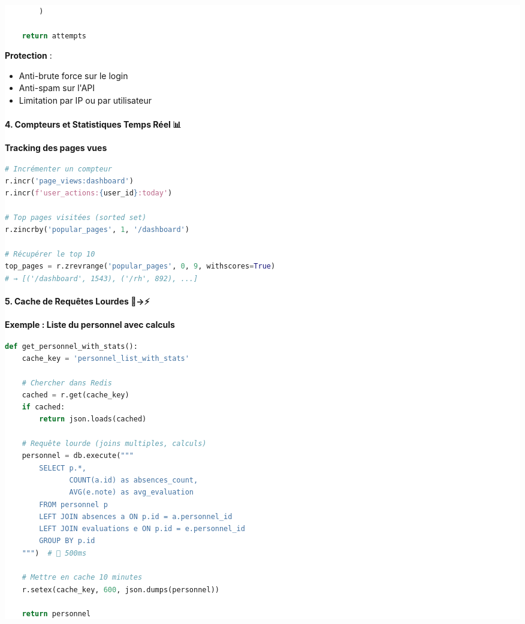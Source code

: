 ```python
        )
    
    return attempts
```

**Protection** :
- Anti-brute force sur le login
- Anti-spam sur l'API
- Limitation par IP ou par utilisateur

#### 4. **Compteurs et Statistiques Temps Réel** 📊

**Tracking des pages vues**
```python
# Incrémenter un compteur
r.incr('page_views:dashboard')
r.incr(f'user_actions:{user_id}:today')

# Top pages visitées (sorted set)
r.zincrby('popular_pages', 1, '/dashboard')

# Récupérer le top 10
top_pages = r.zrevrange('popular_pages', 0, 9, withscores=True)
# → [('/dashboard', 1543), ('/rh', 892), ...]
```

#### 5. **Cache de Requêtes Lourdes** 🐌→⚡

**Exemple : Liste du personnel avec calculs**
```python
def get_personnel_with_stats():
    cache_key = 'personnel_list_with_stats'
    
    # Chercher dans Redis
    cached = r.get(cache_key)
    if cached:
        return json.loads(cached)
    
    # Requête lourde (joins multiples, calculs)
    personnel = db.execute("""
        SELECT p.*, 
               COUNT(a.id) as absences_count,
               AVG(e.note) as avg_evaluation
        FROM personnel p
        LEFT JOIN absences a ON p.id = a.personnel_id
        LEFT JOIN evaluations e ON p.id = e.personnel_id
        GROUP BY p.id
    """)  # 🐌 500ms
    
    # Mettre en cache 10 minutes
    r.setex(cache_key, 600, json.dumps(personnel))
    
    return personnel
```
